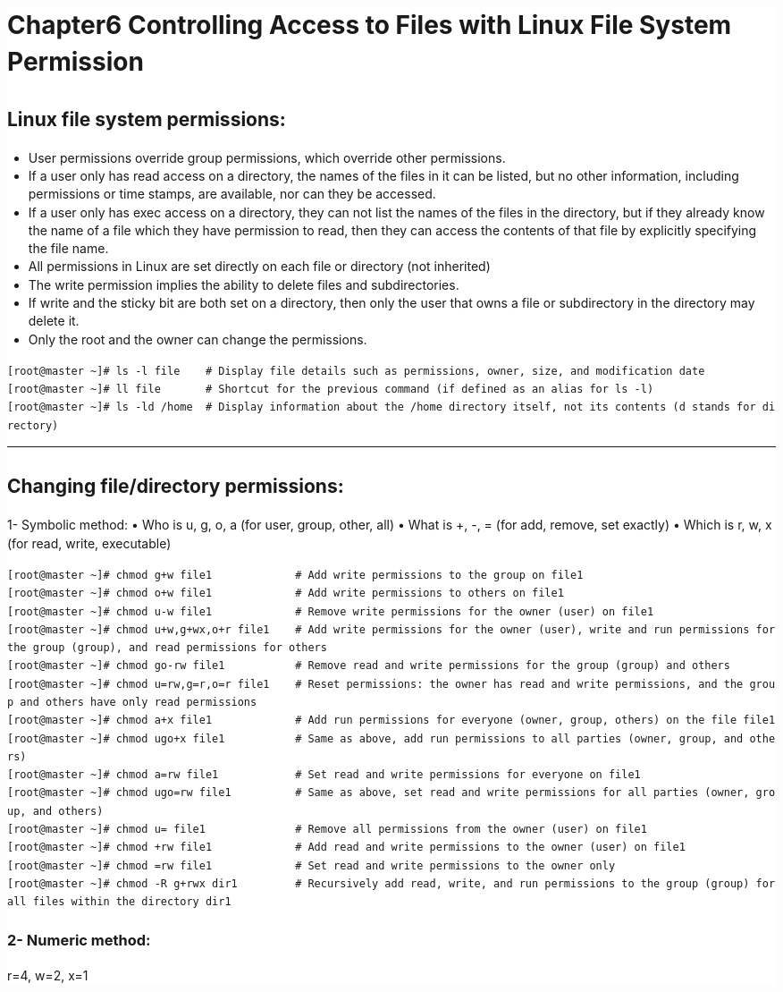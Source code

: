 # Chapter6 Controlling Access to Files with Linux File System Permission

## Linux file system permissions:

- User permissions override group permissions, which override other permissions.
- If a user only has read access on a directory, the names of the files in it can be listed, but no other information, including permissions or time stamps, are available, nor can they be accessed.
- If a user only has exec access on a directory, they can not list the names of the files in the directory, but if they already know the name of a file which they have permission to read, then they can access the contents of that file by explicitly specifying the file name. 
- All permissions in Linux are set directly on each file or directory (not inherited)
- The write permission implies the ability to delete files and subdirectories.
- If write and the sticky bit are both set on a directory, then only the user that owns a file or subdirectory in the directory may delete it. 
- Only the root and the owner can change the permissions.
```
[root@master ~]# ls -l file    # Display file details such as permissions, owner, size, and modification date
[root@master ~]# ll file       # Shortcut for the previous command (if defined as an alias for ls -l)
[root@master ~]# ls -ld /home  # Display information about the /home directory itself, not its contents (d stands for directory)
```
---

## Changing file/directory permissions:
1- Symbolic method:
• Who is u, g, o, a (for user, group, other, all)
• What is +, -, = (for add, remove, set exactly)
• Which is r, w, x (for read, write, executable)

```
[root@master ~]# chmod g+w file1             # Add write permissions to the group on file1
[root@master ~]# chmod o+w file1             # Add write permissions to others on file1
[root@master ~]# chmod u-w file1             # Remove write permissions for the owner (user) on file1
[root@master ~]# chmod u+w,g+wx,o+r file1    # Add write permissions for the owner (user), write and run permissions for the group (group), and read permissions for others
[root@master ~]# chmod go-rw file1           # Remove read and write permissions for the group (group) and others
[root@master ~]# chmod u=rw,g=r,o=r file1    # Reset permissions: the owner has read and write permissions, and the group and others have only read permissions
[root@master ~]# chmod a+x file1             # Add run permissions for everyone (owner, group, others) on the file file1
[root@master ~]# chmod ugo+x file1           # Same as above, add run permissions to all parties (owner, group, and others)
[root@master ~]# chmod a=rw file1            # Set read and write permissions for everyone on file1
[root@master ~]# chmod ugo=rw file1          # Same as above, set read and write permissions for all parties (owner, group, and others)
[root@master ~]# chmod u= file1              # Remove all permissions from the owner (user) on file1
[root@master ~]# chmod +rw file1             # Add read and write permissions to the owner (user) on file1
[root@master ~]# chmod =rw file1             # Set read and write permissions to the owner only
[root@master ~]# chmod -R g+rwx dir1         # Recursively add read, write, and run permissions to the group (group) for all files within the directory dir1

```
### 2- Numeric method:
r=4, w=2, x=1
```
```